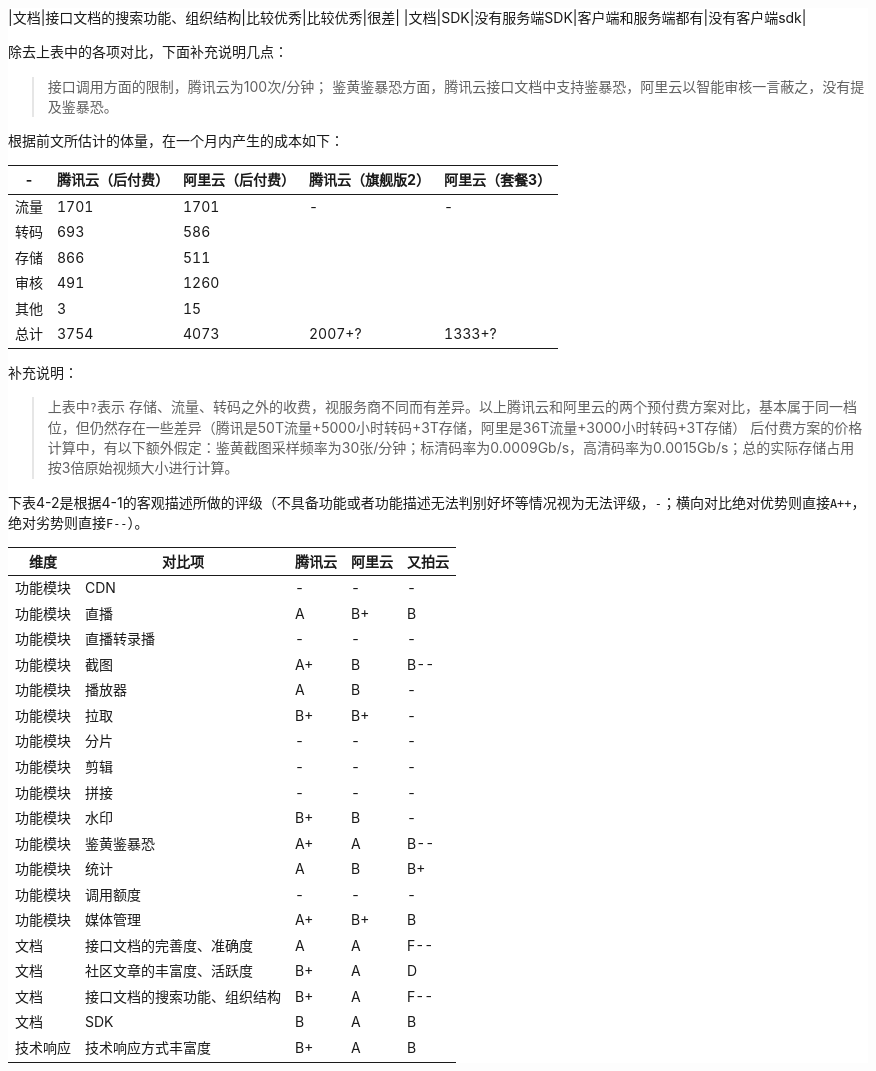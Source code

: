 |文档|接口文档的搜索功能、组织结构|比较优秀|比较优秀|很差|
|文档|SDK|没有服务端SDK|客户端和服务端都有|没有客户端sdk|

除去上表中的各项对比，下面补充说明几点：
> 接口调用方面的限制，腾讯云为100次/分钟；
> 鉴黄鉴暴恐方面，腾讯云接口文档中支持鉴暴恐，阿里云以智能审核一言蔽之，没有提及鉴暴恐。
> 

根据前文所估计的体量，在一个月内产生的成本如下：

|-|腾讯云（后付费）|阿里云（后付费）| 腾讯云（旗舰版2）|阿里云（套餐3）|
|---|---|---|---|---|
|流量|1701|1701|-|-|
|转码|693|586|||
|存储|866|511|||
|审核|491|1260|||
|其他|3|15|||
|总计|3754|4073|2007+?|1333+?|

补充说明：
> 上表中`?`表示 存储、流量、转码之外的收费，视服务商不同而有差异。以上腾讯云和阿里云的两个预付费方案对比，基本属于同一档位，但仍然存在一些差异（腾讯是50T流量+5000小时转码+3T存储，阿里是36T流量+3000小时转码+3T存储）
> 后付费方案的价格计算中，有以下额外假定：鉴黄截图采样频率为30张/分钟；标清码率为0.0009Gb/s，高清码率为0.0015Gb/s；总的实际存储占用按3倍原始视频大小进行计算。

下表4-2是根据4-1的客观描述所做的评级（不具备功能或者功能描述无法判别好坏等情况视为无法评级，`-`；横向对比绝对优势则直接`A++`，绝对劣势则直接`F--`）。

| 维度     | 对比项                       | 腾讯云 | 阿里云 | 又拍云 |
| -------- | ---------------------------- | ------ | ------ | ------ |
| 功能模块 | CDN                         | -      | -    | -    |
| 功能模块 | 直播                         | A      | B+      | B     |
| 功能模块 | 直播转录播                    | -      | -     | -     |
| 功能模块 | 截图                         | A+     | B      | B--    |
| 功能模块 | 播放器                       | A      | B      | -      |
| 功能模块 | 拉取                         | B+     | B+     | -    |
| 功能模块 | 分片                 | -     | -     | -|
| 功能模块 | 剪辑                 | -     | -      | -|
| 功能模块 | 拼接                 | -      | -     | -|
| 功能模块 | 水印                         | B+     | B      | -|
| 功能模块 | 鉴黄鉴暴恐                   | A+     | A      | B--    |
| 功能模块 | 统计                         | A      | B      | B+      |
| 功能模块 | 调用额度                     | -      | -      | -      |
| 功能模块 | 媒体管理                     | A+     | B+     | B      |
| 文档     | 接口文档的完善度、准确度     | A      | A      | F--    |
| 文档     | 社区文章的丰富度、活跃度     | B+     | A      | D   |
| 文档     | 接口文档的搜索功能、组织结构 | B+     | A      | F--    |
| 文档     | SDK                | B      | A      | B      |
| 技术响应 | 技术响应方式丰富度   | B+     | A      | B      |